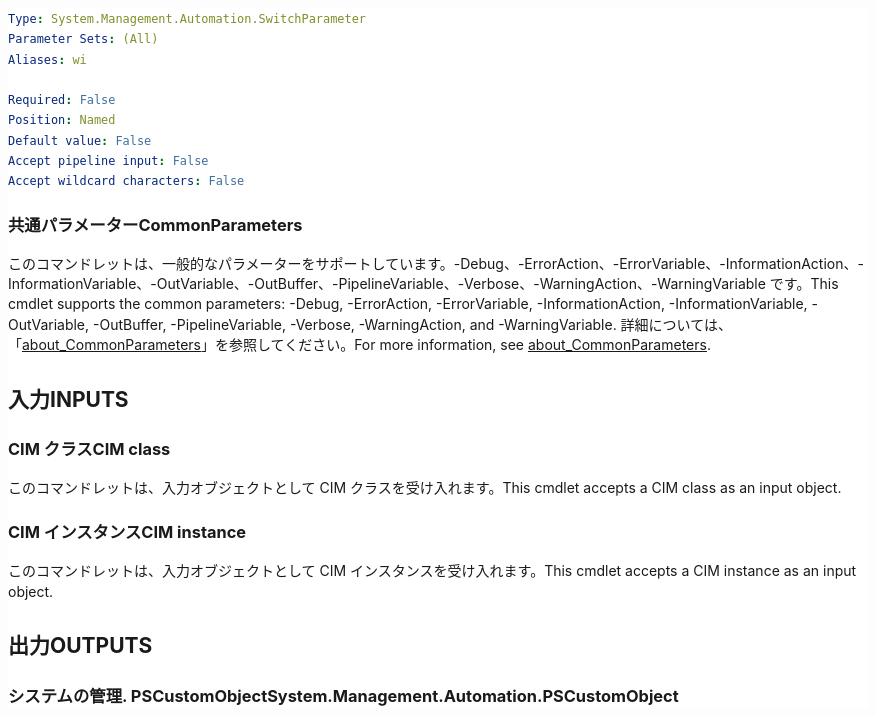 ```yaml
Type: System.Management.Automation.SwitchParameter
Parameter Sets: (All)
Aliases: wi

Required: False
Position: Named
Default value: False
Accept pipeline input: False
Accept wildcard characters: False
```

### <span data-ttu-id="9f5e1-202">共通パラメーター</span><span class="sxs-lookup"><span data-stu-id="9f5e1-202">CommonParameters</span></span>

<span data-ttu-id="9f5e1-203">このコマンドレットは、一般的なパラメーターをサポートしています。-Debug、-ErrorAction、-ErrorVariable、-InformationAction、-InformationVariable、-OutVariable、-OutBuffer、-PipelineVariable、-Verbose、-WarningAction、-WarningVariable です。</span><span class="sxs-lookup"><span data-stu-id="9f5e1-203">This cmdlet supports the common parameters: -Debug, -ErrorAction, -ErrorVariable, -InformationAction, -InformationVariable, -OutVariable, -OutBuffer, -PipelineVariable, -Verbose, -WarningAction, and -WarningVariable.</span></span> <span data-ttu-id="9f5e1-204">詳細については、「[about_CommonParameters](../Microsoft.PowerShell.Core/About/about_CommonParameters.md)」を参照してください。</span><span class="sxs-lookup"><span data-stu-id="9f5e1-204">For more information, see [about_CommonParameters](../Microsoft.PowerShell.Core/About/about_CommonParameters.md).</span></span>

## <span data-ttu-id="9f5e1-205">入力</span><span class="sxs-lookup"><span data-stu-id="9f5e1-205">INPUTS</span></span>

### <span data-ttu-id="9f5e1-206">CIM クラス</span><span class="sxs-lookup"><span data-stu-id="9f5e1-206">CIM class</span></span>

<span data-ttu-id="9f5e1-207">このコマンドレットは、入力オブジェクトとして CIM クラスを受け入れます。</span><span class="sxs-lookup"><span data-stu-id="9f5e1-207">This cmdlet accepts a CIM class as an input object.</span></span>

### <span data-ttu-id="9f5e1-208">CIM インスタンス</span><span class="sxs-lookup"><span data-stu-id="9f5e1-208">CIM instance</span></span>

<span data-ttu-id="9f5e1-209">このコマンドレットは、入力オブジェクトとして CIM インスタンスを受け入れます。</span><span class="sxs-lookup"><span data-stu-id="9f5e1-209">This cmdlet accepts a CIM instance as an input object.</span></span>

## <span data-ttu-id="9f5e1-210">出力</span><span class="sxs-lookup"><span data-stu-id="9f5e1-210">OUTPUTS</span></span>

### <span data-ttu-id="9f5e1-211">システムの管理. PSCustomObject</span><span class="sxs-lookup"><span data-stu-id="9f5e1-211">System.Management.Automation.PSCustomObject</span></span>
